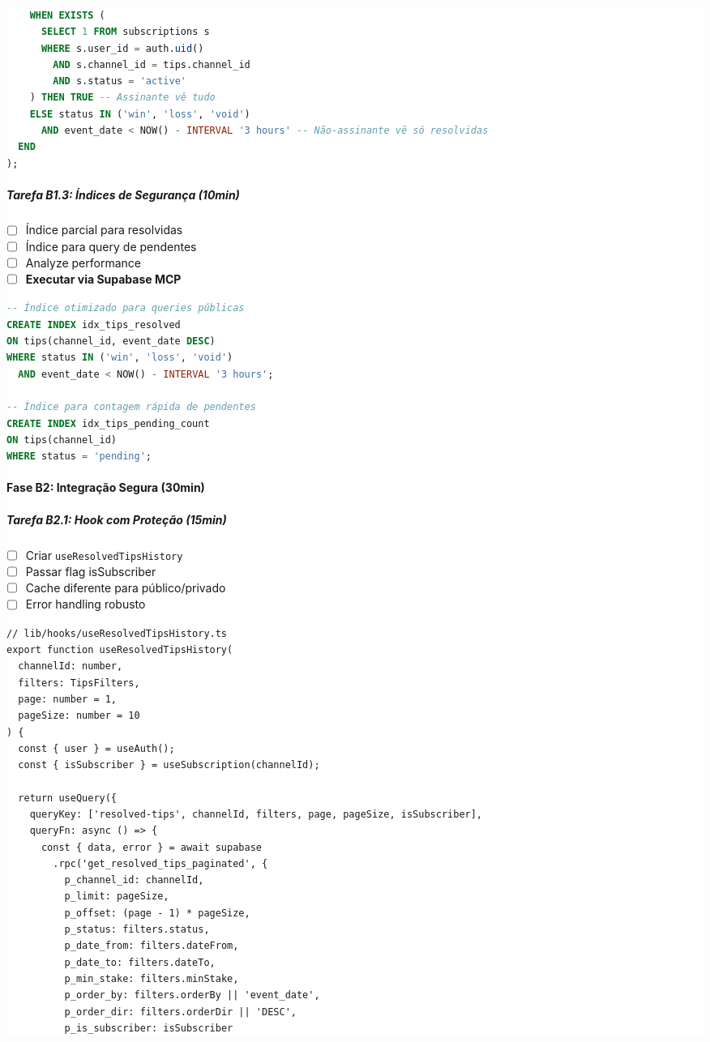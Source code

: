 ```sql
    WHEN EXISTS (
      SELECT 1 FROM subscriptions s
      WHERE s.user_id = auth.uid()
        AND s.channel_id = tips.channel_id
        AND s.status = 'active'
    ) THEN TRUE -- Assinante vê tudo
    ELSE status IN ('win', 'loss', 'void') 
      AND event_date < NOW() - INTERVAL '3 hours' -- Não-assinante vê só resolvidas
  END
);
```

##### Tarefa B1.3: Índices de Segurança (10min)
- [ ] Índice parcial para resolvidas
- [ ] Índice para query de pendentes
- [ ] Analyze performance
- [ ] **Executar via Supabase MCP**

```sql
-- Índice otimizado para queries públicas
CREATE INDEX idx_tips_resolved 
ON tips(channel_id, event_date DESC) 
WHERE status IN ('win', 'loss', 'void')
  AND event_date < NOW() - INTERVAL '3 hours';

-- Índice para contagem rápida de pendentes
CREATE INDEX idx_tips_pending_count
ON tips(channel_id)
WHERE status = 'pending';
```

#### Fase B2: Integração Segura (30min)

##### Tarefa B2.1: Hook com Proteção (15min)
- [ ] Criar `useResolvedTipsHistory`
- [ ] Passar flag isSubscriber
- [ ] Cache diferente para público/privado
- [ ] Error handling robusto

```tsx
// lib/hooks/useResolvedTipsHistory.ts
export function useResolvedTipsHistory(
  channelId: number,
  filters: TipsFilters,
  page: number = 1,
  pageSize: number = 10
) {
  const { user } = useAuth();
  const { isSubscriber } = useSubscription(channelId);
  
  return useQuery({
    queryKey: ['resolved-tips', channelId, filters, page, pageSize, isSubscriber],
    queryFn: async () => {
      const { data, error } = await supabase
        .rpc('get_resolved_tips_paginated', {
          p_channel_id: channelId,
          p_limit: pageSize,
          p_offset: (page - 1) * pageSize,
          p_status: filters.status,
          p_date_from: filters.dateFrom,
          p_date_to: filters.dateTo,
          p_min_stake: filters.minStake,
          p_order_by: filters.orderBy || 'event_date',
          p_order_dir: filters.orderDir || 'DESC',
          p_is_subscriber: isSubscriber
```